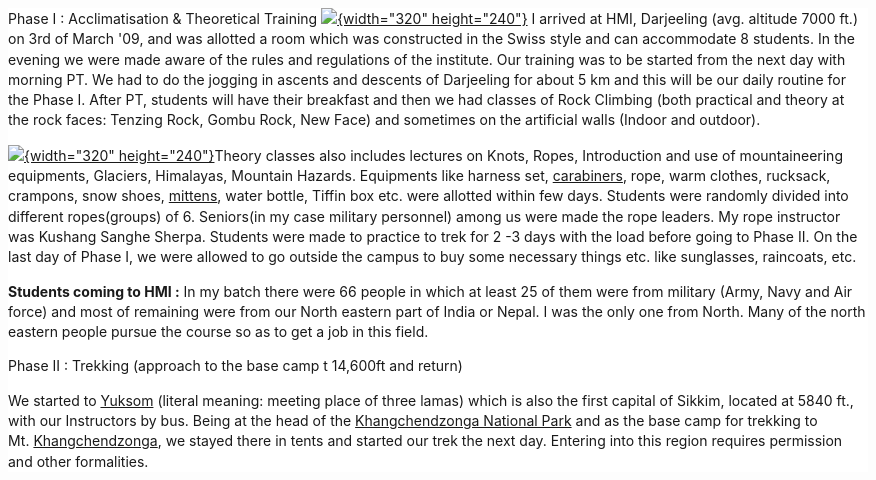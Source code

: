 Phase I
: Acclimatisation & Theoretical Training
[![](https://4.bp.blogspot.com/-u0uZ30bz7pw/VEd8KOP8P0I/AAAAAAAATKw/TGwlFAfKdiM/s1600/artificial%2Bwall.JPG){width="320"
height="240"}](http://4.bp.blogspot.com/-u0uZ30bz7pw/VEd8KOP8P0I/AAAAAAAATKw/TGwlFAfKdiM/s1600/artificial%2Bwall.JPG)
I
arrived at HMI, Darjeeling (avg. altitude 7000 ft.) on 3rd of March '09,
and was allotted a room which was constructed in the Swiss style and can
accommodate 8 students. In the evening we were made aware of the rules
and regulations of the institute. Our training was to be started from
the next day with morning PT. We had to do the jogging in ascents and
descents of Darjeeling for about 5 km and this will be our daily routine
for the Phase I. After PT, students will have their breakfast and then
we had classes of Rock Climbing (both practical and theory at the rock
faces: Tenzing Rock, Gombu Rock, New Face) and sometimes on the
artificial walls (Indoor and outdoor).

[![](https://3.bp.blogspot.com/-jXXv-rVphsY/VD46xJZl9yI/AAAAAAAATD0/alanIasqwU0/s1600/100_3491.JPG){width="320"
height="240"}](http://3.bp.blogspot.com/-jXXv-rVphsY/VD46xJZl9yI/AAAAAAAATD0/alanIasqwU0/s1600/100_3491.JPG)Theory
classes also includes lectures on Knots, Ropes, Introduction and use of
mountaineering equipments, Glaciers, Himalayas, Mountain Hazards.
Equipments like harness set,
[carabiners](http://en.wikipedia.org/wiki/Carabiner), rope, warm
clothes, rucksack, crampons, snow shoes,
[mittens](http://www.thefreedictionary.com/mitten), water bottle, Tiffin
box etc. were allotted within few days. Students were randomly divided
into different ropes(groups) of 6. Seniors(in my case military
personnel) among us were made the rope leaders. My rope instructor was
Kushang Sanghe Sherpa. Students were made to practice to trek for 2 -3
days with the load before going to Phase II. On the last day of Phase I,
we were allowed to go outside the campus to buy some necessary things
etc. like sunglasses, raincoats, etc.

**Students coming to HMI :**
In my batch there were 66 people in which at least 25 of them were from
military (Army, Navy and Air force) and most of remaining were from our
North eastern part of India or Nepal. I was the only one from North.
Many of the north eastern people pursue the course so as to get a job in
this field.


Phase II :
Trekking (approach to the base camp t 14,600ft and return)

We started to
[Yuksom](https://en.wikipedia.org/wiki/Yuksom) (literal meaning: meeting
place of three lamas) which is also the first capital of Sikkim, located
at 5840 ft., with our Instructors by bus. Being at
the head of the [Khangchendzonga National
Park](https://en.wikipedia.org/wiki/Khangchendzonga_National_Park) and as the
base camp for trekking to Mt. [Khangchendzonga](https://en.wikipedia.org/wiki/Khangchendzonga), we stayed
there in tents and started our trek the next day. Entering into this
region requires permission and other formalities.
